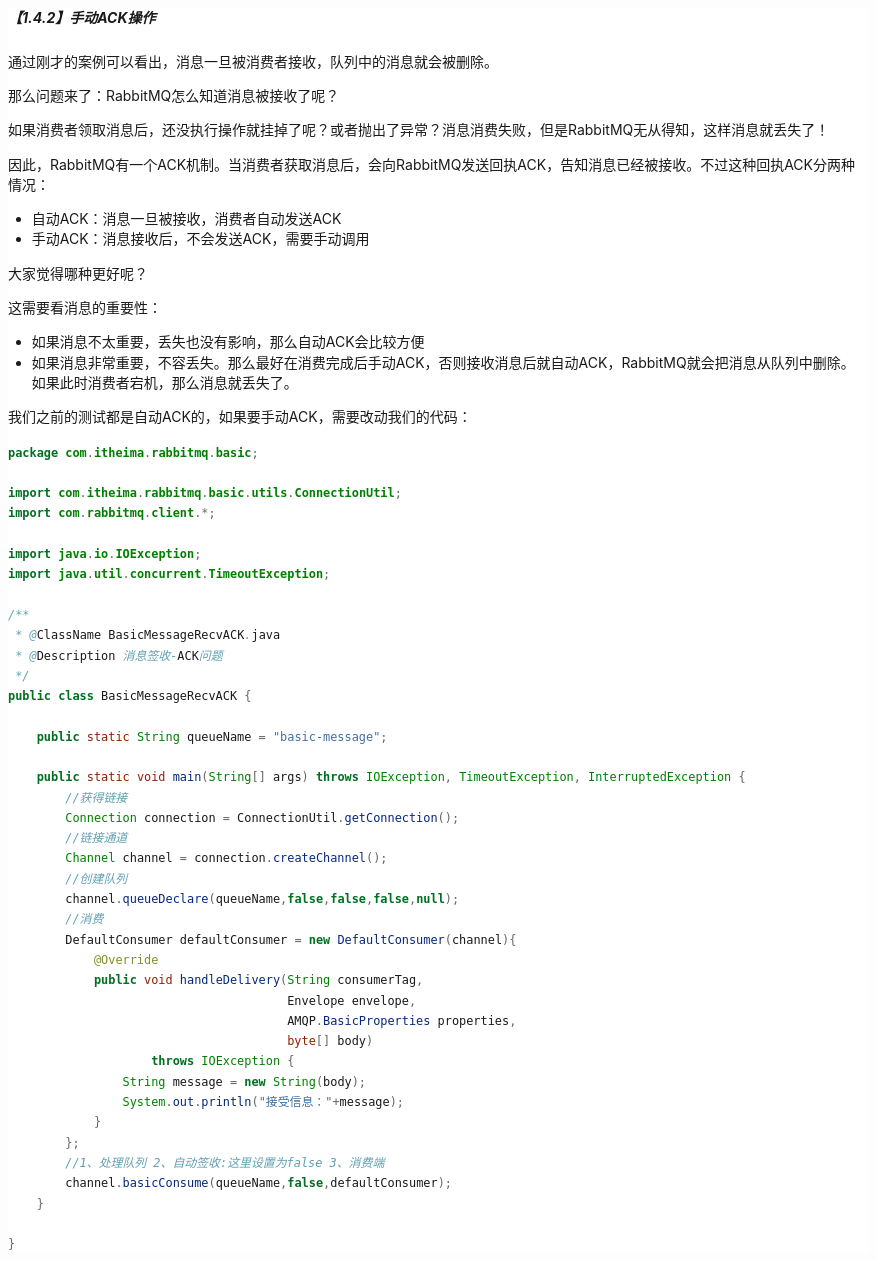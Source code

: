 ##### 【1.4.2】手动ACK操作

通过刚才的案例可以看出，消息一旦被消费者接收，队列中的消息就会被删除。

那么问题来了：RabbitMQ怎么知道消息被接收了呢？

如果消费者领取消息后，还没执行操作就挂掉了呢？或者抛出了异常？消息消费失败，但是RabbitMQ无从得知，这样消息就丢失了！

因此，RabbitMQ有一个ACK机制。当消费者获取消息后，会向RabbitMQ发送回执ACK，告知消息已经被接收。不过这种回执ACK分两种情况：

- 自动ACK：消息一旦被接收，消费者自动发送ACK
- 手动ACK：消息接收后，不会发送ACK，需要手动调用

大家觉得哪种更好呢？

这需要看消息的重要性：

- 如果消息不太重要，丢失也没有影响，那么自动ACK会比较方便
- 如果消息非常重要，不容丢失。那么最好在消费完成后手动ACK，否则接收消息后就自动ACK，RabbitMQ就会把消息从队列中删除。如果此时消费者宕机，那么消息就丢失了。

我们之前的测试都是自动ACK的，如果要手动ACK，需要改动我们的代码：

```java
package com.itheima.rabbitmq.basic;

import com.itheima.rabbitmq.basic.utils.ConnectionUtil;
import com.rabbitmq.client.*;

import java.io.IOException;
import java.util.concurrent.TimeoutException;

/**
 * @ClassName BasicMessageRecvACK.java
 * @Description 消息签收-ACK问题
 */
public class BasicMessageRecvACK {

    public static String queueName = "basic-message";

    public static void main(String[] args) throws IOException, TimeoutException, InterruptedException {
        //获得链接
        Connection connection = ConnectionUtil.getConnection();
        //链接通道
        Channel channel = connection.createChannel();
        //创建队列
        channel.queueDeclare(queueName,false,false,false,null);
        //消费
        DefaultConsumer defaultConsumer = new DefaultConsumer(channel){
            @Override
            public void handleDelivery(String consumerTag,
                                       Envelope envelope,
                                       AMQP.BasicProperties properties,
                                       byte[] body)
                    throws IOException {
                String message = new String(body);
                System.out.println("接受信息："+message);
            }
        };
        //1、处理队列 2、自动签收:这里设置为false 3、消费端
        channel.basicConsume(queueName,false,defaultConsumer);
    }

}

```
